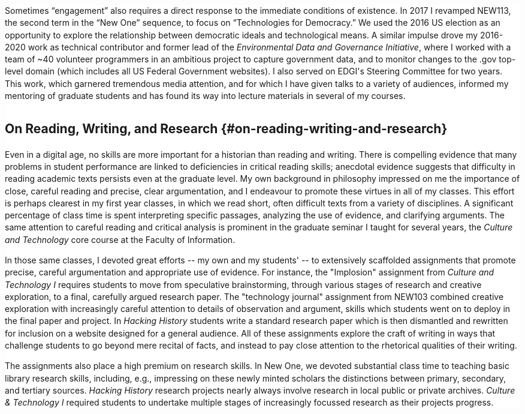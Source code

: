 Sometimes “engagement” also requires a direct response to the immediate conditions of existence. In 2017 I revamped NEW113, the second term in the “New One” sequence, to focus on “Technologies for Democracy.” We used the 2016 US election as an opportunity to explore the relationship between democratic ideals and technological means. A similar impulse drove my 2016-2020 work as technical contributor and former lead of the _Environmental Data and Governance Initiative_, where I worked with a team of ~40 volunteer programmers in an ambitious project to capture government data, and to monitor changes to the .gov top-level domain (which includes all US Federal Government websites). I also served on EDGI's Steering Committee for two years. This work, which garnered tremendous media attention, and for which I have given talks to a variety of audiences, informed my mentoring of graduate students and has found its way into lecture materials in several of my courses.  

</section>

<section class="outline-1">
  <section></section>

## On Reading, Writing, and Research {#on-reading-writing-and-research}

Even in a digital age, no skills are more important for a historian than reading and writing. There is compelling evidence that many problems in student performance are linked to deficiencies in critical reading skills; anecdotal evidence suggests that difficulty in reading academic texts persists even at the graduate level. My own background in philosophy impressed on me the importance of close, careful reading and precise, clear argumentation, and I endeavour to promote these virtues in all of my classes. This effort is perhaps clearest in my first year classes, in which we read short, often difficult texts from a variety of disciplines. A significant percentage of class time is spent interpreting specific passages, analyzing the use of evidence, and clarifying arguments. The same attention to careful reading and critical analysis is prominent in the graduate seminar I taught for several years, the _Culture and Technology_ core course at the Faculty of Information.  

In those same classes, I devoted great efforts -- my own and my students' -- to extensively scaffolded assignments that promote precise, careful argumentation and appropriate use of evidence. For instance, the "Implosion" assignment from _Culture and Technology I_ requires students to move from speculative brainstorming, through various stages of research and creative exploration, to a final, carefully argued research paper. The "technology journal" assignment from NEW103 combined creative exploration with increasingly careful attention to details of observation and argument, skills which students went on to deploy in the final paper and project. In _Hacking History_ students write a standard research paper which is then dismantled and rewritten for inclusion on a website designed for a general audience. All of these assignments explore the craft of writing in ways that challenge students to go beyond mere recital of facts, and instead to pay close attention to the rhetorical qualities of their writing.  

The assignments also place a high premium on research skills. In New One, we devoted substantial class time to teaching basic library research skills, including, e.g., impressing on these newly minted scholars the distinctions between primary, secondary, and tertiary sources. _Hacking History_ research projects nearly always involve research in local public or private archives. _Culture & Technology I_ required students to undertake multiple stages of increasingly focussed research as their projects progress.  

</section>

<section class="outline-1">
  <section></section>

